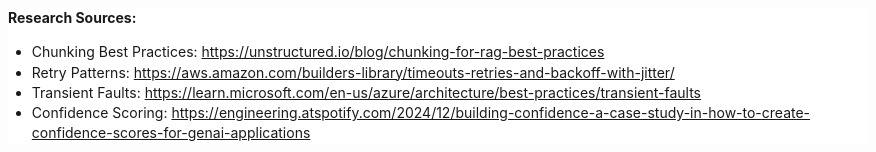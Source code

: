 **Research Sources:**
- Chunking Best Practices: https://unstructured.io/blog/chunking-for-rag-best-practices
- Retry Patterns: https://aws.amazon.com/builders-library/timeouts-retries-and-backoff-with-jitter/
- Transient Faults: https://learn.microsoft.com/en-us/azure/architecture/best-practices/transient-faults
- Confidence Scoring: https://engineering.atspotify.com/2024/12/building-confidence-a-case-study-in-how-to-create-confidence-scores-for-genai-applications
